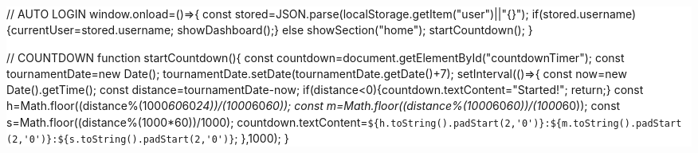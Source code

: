 // AUTO LOGIN
window.onload=()=>{
const stored=JSON.parse(localStorage.getItem("user")||"{}");
if(stored.username){currentUser=stored.username; showDashboard();}
else showSection("home");
startCountdown();
}

// COUNTDOWN
function startCountdown(){
const countdown=document.getElementById("countdownTimer");
const tournamentDate=new Date(); tournamentDate.setDate(tournamentDate.getDate()+7);
setInterval(()=>{
const now=new Date().getTime();
const distance=tournamentDate-now;
if(distance<0){countdown.textContent="Started!"; return;}
const h=Math.floor((distance%(1000*60*60*24))/(1000*60*60));
const m=Math.floor((distance%(1000*60*60))/(1000*60));
const s=Math.floor((distance%(1000*60))/1000);
countdown.textContent=`${h.toString().padStart(2,'0')}:${m.toString().padStart(2,'0')}:${s.toString().padStart(2,'0')}`;
},1000);
}
</script>
</body>
</html>
